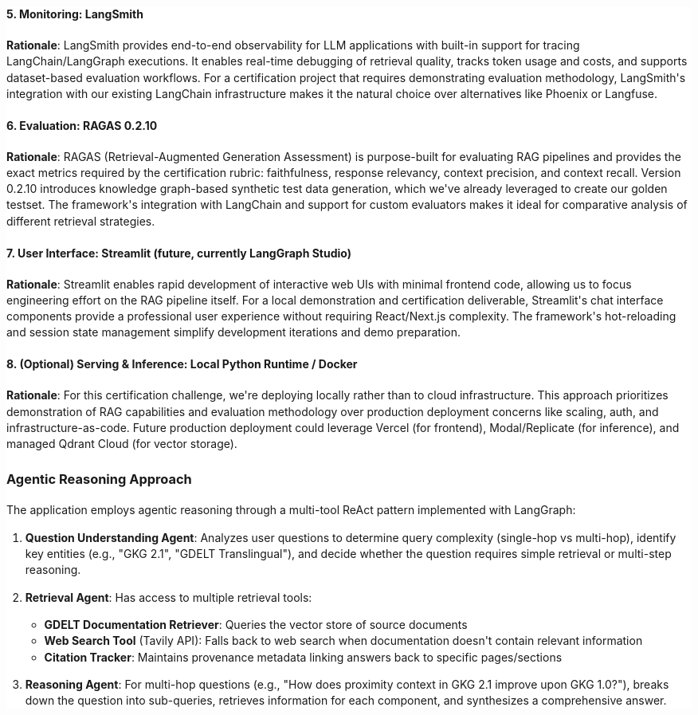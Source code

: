 #### 5. Monitoring: LangSmith

**Rationale**: LangSmith provides end-to-end observability for LLM applications with built-in support for tracing LangChain/LangGraph executions. It enables real-time debugging of retrieval quality, tracks token usage and costs, and supports dataset-based evaluation workflows. For a certification project that requires demonstrating evaluation methodology, LangSmith's integration with our existing LangChain infrastructure makes it the natural choice over alternatives like Phoenix or Langfuse.

#### 6. Evaluation: RAGAS 0.2.10

**Rationale**: RAGAS (Retrieval-Augmented Generation Assessment) is purpose-built for evaluating RAG pipelines and provides the exact metrics required by the certification rubric: faithfulness, response relevancy, context precision, and context recall. Version 0.2.10 introduces knowledge graph-based synthetic test data generation, which we've already leveraged to create our golden testset. The framework's integration with LangChain and support for custom evaluators makes it ideal for comparative analysis of different retrieval strategies.

#### 7. User Interface: Streamlit (future, currently LangGraph Studio)

**Rationale**: Streamlit enables rapid development of interactive web UIs with minimal frontend code, allowing us to focus engineering effort on the RAG pipeline itself. For a local demonstration and certification deliverable, Streamlit's chat interface components provide a professional user experience without requiring React/Next.js complexity. The framework's hot-reloading and session state management simplify development iterations and demo preparation.

#### 8. (Optional) Serving & Inference: Local Python Runtime / Docker

**Rationale**: For this certification challenge, we're deploying locally rather than to cloud infrastructure. This approach prioritizes demonstration of RAG capabilities and evaluation methodology over production deployment concerns like scaling, auth, and infrastructure-as-code. Future production deployment could leverage Vercel (for frontend), Modal/Replicate (for inference), and managed Qdrant Cloud (for vector storage).

### Agentic Reasoning Approach

The application employs agentic reasoning through a multi-tool ReAct pattern implemented with LangGraph:

1. **Question Understanding Agent**: Analyzes user questions to determine query complexity (single-hop vs multi-hop), identify key entities (e.g., "GKG 2.1", "GDELT Translingual"), and decide whether the question requires simple retrieval or multi-step reasoning.

2. **Retrieval Agent**: Has access to multiple retrieval tools:
   - **GDELT Documentation Retriever**: Queries the vector store of source documents
   - **Web Search Tool** (Tavily API): Falls back to web search when documentation doesn't contain relevant information
   - **Citation Tracker**: Maintains provenance metadata linking answers back to specific pages/sections

3. **Reasoning Agent**: For multi-hop questions (e.g., "How does proximity context in GKG 2.1 improve upon GKG 1.0?"), breaks down the question into sub-queries, retrieves information for each component, and synthesizes a comprehensive answer.
